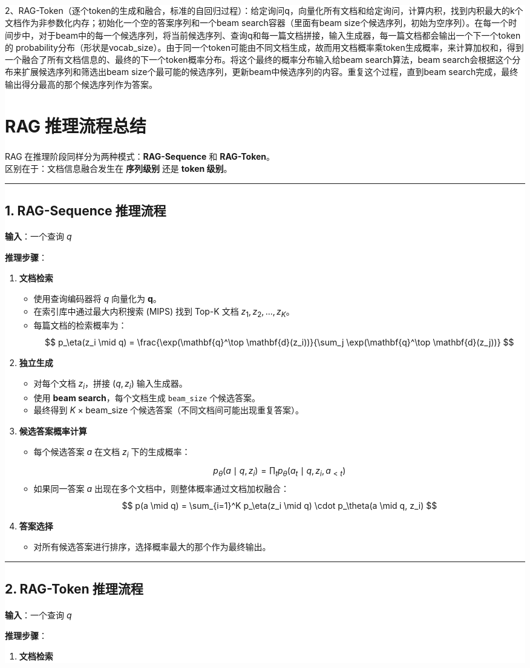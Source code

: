 2、RAG-Token（逐个token的生成和融合，标准的自回归过程）：给定询问q，向量化所有文档和给定询问，计算内积，找到内积最大的k个文档作为非参数化内存；初始化一个空的答案序列和一个beam search容器（里面有beam size个候选序列，初始为空序列）。在每一个时间步中，对于beam中的每一个候选序列，将当前候选序列、查询q和每一篇文档拼接，输入生成器，每一篇文档都会输出一个下一个token的 probability分布（形状是vocab_size）。由于同一个token可能由不同文档生成，故而用文档概率乘token生成概率，来计算加权和，得到一个融合了所有文档信息的、最终的下一个token概率分布。将这个最终的概率分布输入给beam search算法，beam search会根据这个分布来扩展候选序列和筛选出beam size个最可能的候选序列，更新beam中候选序列的内容。重复这个过程，直到beam search完成，最终输出得分最高的那个候选序列作为答案。

# RAG 推理流程总结

RAG 在推理阶段同样分为两种模式：**RAG-Sequence** 和 **RAG-Token**。  
区别在于：文档信息融合发生在 **序列级别** 还是 **token 级别**。

---

## 1. RAG-Sequence 推理流程

**输入**：一个查询 $q$  

**推理步骤**：
1. **文档检索**  
   - 使用查询编码器将 $q$ 向量化为 $\mathbf{q}$。  
   - 在索引库中通过最大内积搜索 (MIPS) 找到 Top-K 文档 $z_1, z_2, ..., z_K$。  
   - 每篇文档的检索概率为：  
     $$
     p_\eta(z_i \mid q) = \frac{\exp(\mathbf{q}^\top \mathbf{d}(z_i))}{\sum_j \exp(\mathbf{q}^\top \mathbf{d}(z_j))}
     $$

2. **独立生成**  
   - 对每个文档 $z_i$，拼接 $(q, z_i)$ 输入生成器。  
   - 使用 **beam search**，每个文档生成 `beam_size` 个候选答案。  
   - 最终得到 $K \times \text{beam\_size}$ 个候选答案（不同文档间可能出现重复答案）。  

3. **候选答案概率计算**  
   - 每个候选答案 $a$ 在文档 $z_i$ 下的生成概率：  
     $$
     p_\theta(a \mid q, z_i) = \prod_t p_\theta(a_t \mid q, z_i, a_{<t})
     $$
   - 如果同一答案 $a$ 出现在多个文档中，则整体概率通过文档加权融合：  
     $$
     p(a \mid q) = \sum_{i=1}^K p_\eta(z_i \mid q) \cdot p_\theta(a \mid q, z_i)
     $$

4. **答案选择**  
   
   - 对所有候选答案进行排序，选择概率最大的那个作为最终输出。  

---

## 2. RAG-Token 推理流程

**输入**：一个查询 $q$  

**推理步骤**：
1. **文档检索**  
   
